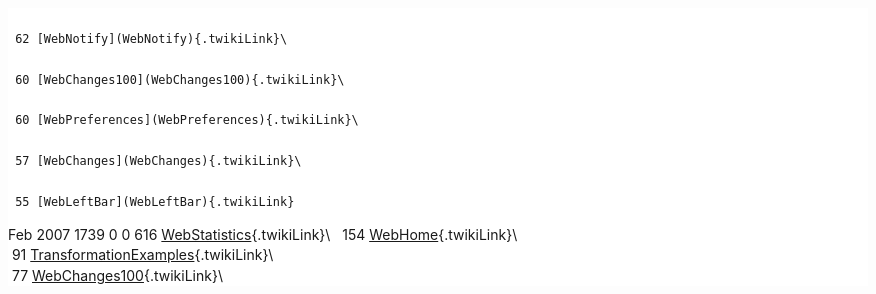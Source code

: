                                                                                                                                                                                                                                                                                                                                                                                                                                                                                                                                           62 [WebNotify](WebNotify){.twikiLink}\                                                                                                
                                                                                                                                                                                                                                                                                                                                                                                                                                                                                                                                          60 [WebChanges100](WebChanges100){.twikiLink}\                                                                                        
                                                                                                                                                                                                                                                                                                                                                                                                                                                                                                                                          60 [WebPreferences](WebPreferences){.twikiLink}\                                                                                      
                                                                                                                                                                                                                                                                                                                                                                                                                                                                                                                                          57 [WebChanges](WebChanges){.twikiLink}\                                                                                              
                                                                                                                                                                                                                                                                                                                                                                                                                                                                                                                                          55 [WebLeftBar](WebLeftBar){.twikiLink}                                                                                               

  Feb 2007                                                                                                                          1739                                                                                                                             0                                                                                                                                0                                                                                                                                  616 [WebStatistics](WebStatistics){.twikiLink}\                                                                                         
                                                                                                                                                                                                                                                                                                                                                                                                                                                                                                                                         154 [WebHome](WebHome){.twikiLink}\                                                                                                    
                                                                                                                                                                                                                                                                                                                                                                                                                                                                                                                                          91 [TransformationExamples](TransformationExamples){.twikiLink}\                                                                      
                                                                                                                                                                                                                                                                                                                                                                                                                                                                                                                                          77 [WebChanges100](WebChanges100){.twikiLink}\                                                                                        